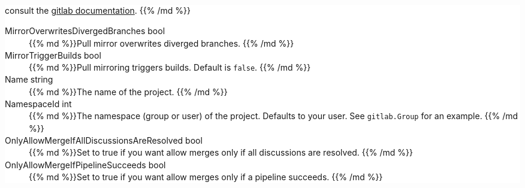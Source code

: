 consult the [gitlab documentation](https://docs.gitlab.com/ee/user/project/repository/repository_mirroring.html#repository-mirroring).
{{% /md %}}</dd><dt class="property-optional"
            title="Optional">
        <span id="mirroroverwritesdivergedbranches_go">
<a href="#mirroroverwritesdivergedbranches_go" style="color: inherit; text-decoration: inherit;">Mirror<wbr>Overwrites<wbr>Diverged<wbr>Branches</a>
</span>
        <span class="property-indicator"></span>
        <span class="property-type">bool</span>
    </dt>
    <dd>{{% md %}}Pull mirror overwrites diverged branches.
{{% /md %}}</dd><dt class="property-optional"
            title="Optional">
        <span id="mirrortriggerbuilds_go">
<a href="#mirrortriggerbuilds_go" style="color: inherit; text-decoration: inherit;">Mirror<wbr>Trigger<wbr>Builds</a>
</span>
        <span class="property-indicator"></span>
        <span class="property-type">bool</span>
    </dt>
    <dd>{{% md %}}Pull mirroring triggers builds. Default is `false`.
{{% /md %}}</dd><dt class="property-optional"
            title="Optional">
        <span id="name_go">
<a href="#name_go" style="color: inherit; text-decoration: inherit;">Name</a>
</span>
        <span class="property-indicator"></span>
        <span class="property-type">string</span>
    </dt>
    <dd>{{% md %}}The name of the project.
{{% /md %}}</dd><dt class="property-optional"
            title="Optional">
        <span id="namespaceid_go">
<a href="#namespaceid_go" style="color: inherit; text-decoration: inherit;">Namespace<wbr>Id</a>
</span>
        <span class="property-indicator"></span>
        <span class="property-type">int</span>
    </dt>
    <dd>{{% md %}}The namespace (group or user) of the project. Defaults to your user.
See `gitlab.Group` for an example.
{{% /md %}}</dd><dt class="property-optional"
            title="Optional">
        <span id="onlyallowmergeifalldiscussionsareresolved_go">
<a href="#onlyallowmergeifalldiscussionsareresolved_go" style="color: inherit; text-decoration: inherit;">Only<wbr>Allow<wbr>Merge<wbr>If<wbr>All<wbr>Discussions<wbr>Are<wbr>Resolved</a>
</span>
        <span class="property-indicator"></span>
        <span class="property-type">bool</span>
    </dt>
    <dd>{{% md %}}Set to true if you want allow merges only if all discussions are resolved.
{{% /md %}}</dd><dt class="property-optional"
            title="Optional">
        <span id="onlyallowmergeifpipelinesucceeds_go">
<a href="#onlyallowmergeifpipelinesucceeds_go" style="color: inherit; text-decoration: inherit;">Only<wbr>Allow<wbr>Merge<wbr>If<wbr>Pipeline<wbr>Succeeds</a>
</span>
        <span class="property-indicator"></span>
        <span class="property-type">bool</span>
    </dt>
    <dd>{{% md %}}Set to true if you want allow merges only if a pipeline succeeds.
{{% /md %}}</dd><dt class="property-optional"
            title="Optional">
        <span id="onlymirrorprotectedbranches_go">